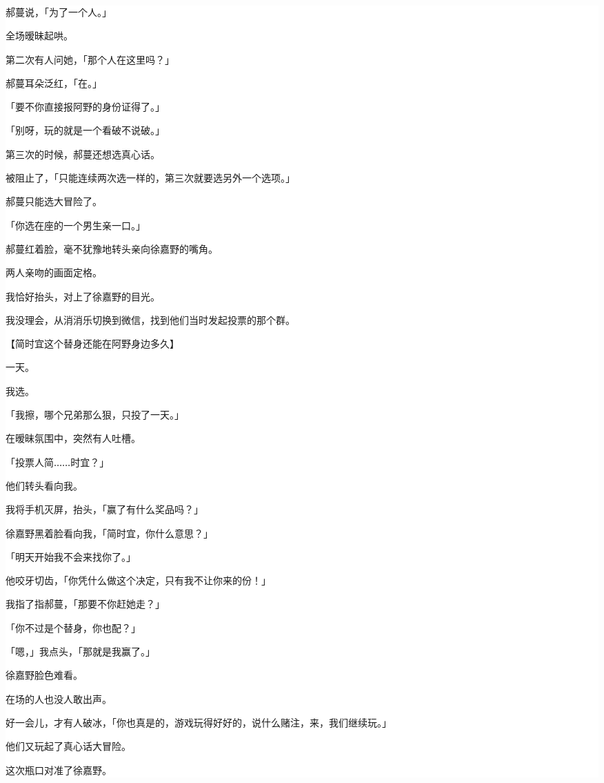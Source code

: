 郝蔓说，「为了一个人。」

全场暧昧起哄。

第二次有人问她，「那个人在这里吗？」

郝蔓耳朵泛红，「在。」

「要不你直接报阿野的身份证得了。」

「别呀，玩的就是一个看破不说破。」

第三次的时候，郝蔓还想选真心话。

被阻止了，「只能连续两次选一样的，第三次就要选另外一个选项。」

郝蔓只能选大冒险了。

「你选在座的一个男生亲一口。」

郝蔓红着脸，毫不犹豫地转头亲向徐嘉野的嘴角。

两人亲吻的画面定格。

我恰好抬头，对上了徐嘉野的目光。

我没理会，从消消乐切换到微信，找到他们当时发起投票的那个群。

【简时宜这个替身还能在阿野身边多久】

一天。

我选。

「我擦，哪个兄弟那么狠，只投了一天。」

在暧昧氛围中，突然有人吐槽。

「投票人简……时宜？」

他们转头看向我。

我将手机灭屏，抬头，「赢了有什么奖品吗？」

徐嘉野黑着脸看向我，「简时宜，你什么意思？」

「明天开始我不会来找你了。」

他咬牙切齿，「你凭什么做这个决定，只有我不让你来的份！」

我指了指郝蔓，「那要不你赶她走？」

「你不过是个替身，你也配？」

「嗯，」我点头，「那就是我赢了。」

徐嘉野脸色难看。

在场的人也没人敢出声。

好一会儿，才有人破冰，「你也真是的，游戏玩得好好的，说什么赌注，来，我们继续玩。」

他们又玩起了真心话大冒险。

这次瓶口对准了徐嘉野。
